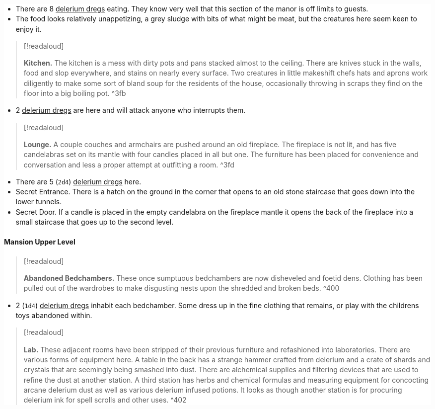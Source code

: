 - There are 8 [delerium dregs](Mechanics/bestiary/aberration/delerium-dreg-dodk.md) eating. They know very well that this section of the manor is off limits to guests.  
- The food looks relatively unappetizing, a grey sludge with bits of what might be meat, but the creatures here seem keen to enjoy it.  

> [!readaloud] 
> 
> **Kitchen.** The kitchen is a mess with dirty pots and pans stacked almost to the ceiling. There are knives stuck in the walls, food and slop everywhere, and stains on nearly every surface. Two creatures in little makeshift chefs hats and aprons work diligently to make some sort of bland soup for the residents of the house, occasionally throwing in scraps they find on the floor into a big boiling pot.
^3fb

- 2 [delerium dregs](Mechanics/bestiary/aberration/delerium-dreg-dodk.md) are here and will attack anyone who interrupts them.  

> [!readaloud] 
> 
> **Lounge.** A couple couches and armchairs are pushed around an old fireplace. The fireplace is not lit, and has five candelabras set on its mantle with four candles placed in all but one. The furniture has been placed for convenience and conversation and less a proper attempt at outfitting a room.
^3fd

- There are 5 (`2d4`) [delerium dregs](Mechanics/bestiary/aberration/delerium-dreg-dodk.md) here.  
- Secret Entrance. There is a hatch on the ground in the corner that opens to an old stone staircase that goes down into the lower tunnels.  
- Secret Door. If a candle is placed in the empty candelabra on the fireplace mantle it opens the back of the fireplace into a small staircase that goes up to the second level.  

#### Mansion Upper Level

> [!readaloud] 
> 
> **Abandoned Bedchambers.** These once sumptuous bedchambers are now disheveled and foetid dens. Clothing has been pulled out of the wardrobes to make disgusting nests upon the shredded and broken beds.
^400

- 2 (`1d4`) [delerium dregs](Mechanics/bestiary/aberration/delerium-dreg-dodk.md) inhabit each bedchamber. Some dress up in the fine clothing that remains, or play with the childrens toys abandoned within.  

> [!readaloud] 
> 
> **Lab.** These adjacent rooms have been stripped of their previous furniture and refashioned into laboratories. There are various forms of equipment here. A table in the back has a strange hammer crafted from delerium and a crate of shards and crystals that are seemingly being smashed into dust. There are alchemical supplies and filtering devices that are used to refine the dust at another station. A third station has herbs and chemical formulas and measuring equipment for concocting arcane delerium dust as well as various delerium infused potions. It looks as though another station is for procuring delerium ink for spell scrolls and other uses.
^402
